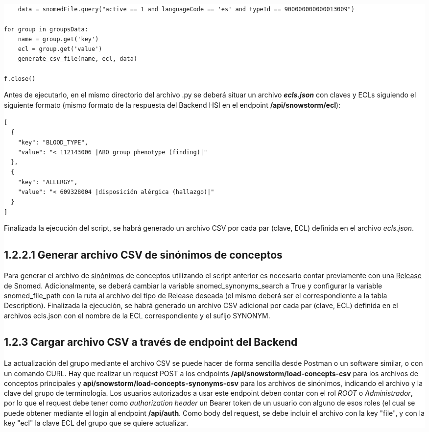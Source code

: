 ```
    data = snomedFile.query("active == 1 and languageCode == 'es' and typeId == 900000000000013009")

for group in groupsData:
    name = group.get('key')
    ecl = group.get('value')
    generate_csv_file(name, ecl, data)

f.close()

```

Antes de ejecutarlo, en el mismo directorio del archivo .py se deberá situar un archivo **_ecls.json_** con claves y ECLs siguiendo el siguiente formato (mismo formato de la respuesta del Backend HSI en el endpoint **/api/snowstorm/ecl**):

```
[
  {
    "key": "BLOOD_TYPE",
    "value": "< 112143006 |ABO group phenotype (finding)|"
  },
  {
    "key": "ALLERGY",
    "value": "< 609328004 |disposición alérgica (hallazgo)|"
  }
]
```

Finalizada la ejecución del script, se habrá generado un archivo CSV por cada par (clave, ECL) definida en el archivo _ecls.json_.

## **1.2.2.1 Generar archivo CSV de sinónimos de conceptos**

Para generar el archivo de [sinónimos](https://confluence.ihtsdotools.org/display/DOCEG/Synonym) de conceptos utilizando el script anterior es necesario contar previamente con una [Release](https://confluence.ihtsdotools.org/display/DOCRELFMT) de Snomed. Adicionalmente, se deberá cambiar la variable snomed_synonyms_search a True y configurar la variable snomed_file_path con la ruta al archivo del [tipo de Release](https://confluence.ihtsdotools.org/display/DOCRELFMT/3+Release+Types%2C+Packages+and+Files) deseada (el mismo deberá ser el correspondiente a la tabla Description).
Finalizada la ejecución, se habrá generado un archivo CSV adicional por cada par (clave, ECL) definida en el archivos ecls.json con el nombre de la ECL correspondiente y el sufijo SYNONYM.

## **1.2.3 Cargar archivo CSV a través de endpoint del Backend**

La actualización del grupo mediante el archivo CSV se puede hacer de forma sencilla desde Postman o un software similar, o con un comando CURL. Hay que realizar un request POST a los endpoints **/api/snowstorm/load-concepts-csv** para los archivos de conceptos principales y **api/snowstorm/load-concepts-synonyms-csv** para los archivos de sinónimos, indicando el archivo y la clave del grupo de terminología. Los usuarios autorizados a usar este endpoint deben contar con el rol _ROOT_ o _Administrador_, por lo que el request debe tener como _authorization header_ un Bearer token de un usuario con alguno de esos roles (el cual se puede obtener mediante el login al endpoint **/api/auth**. Como body del request, se debe incluir el archivo con la key &quot;file&quot;, y con la key &quot;ecl&quot; la clave ECL del grupo que se quiere actualizar.
